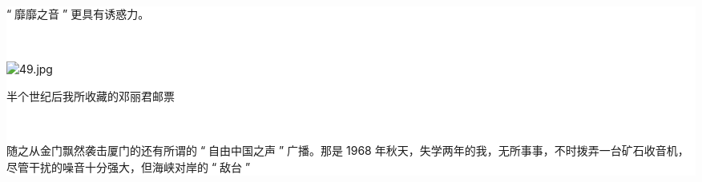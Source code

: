   <span class="s2">
   “
  </span>
  <span class="s1">
   靡靡之音
  </span>
  <span class="s2">
   ”
  </span>
  <span class="s1">
   更具有诱惑力。
  </span>
 </p>
 <p class="p1">
  <span class="s1">
  </span>
  <br/>
 </p>
 <p class="p3">
  <span class="s1">
   <img alt="49.jpg" border="0" height="239" src="/medias/contents/5267/49.jpg" width="550"/>
  </span>
 </p>
 <p class="p2">
  <span class="s1">
   半个世纪后我所收藏的邓丽君邮票
  </span>
 </p>
 <p class="p1">
  <span class="s1">
  </span>
  <br/>
 </p>
 <p class="p2">
  <span class="s1">
   随之从金门飘然袭击厦门的还有所谓的
  </span>
  <span class="s2">
   “
  </span>
  <span class="s1">
   自由中国之声
  </span>
  <span class="s2">
   ”
  </span>
  <span class="s1">
   广播。那是
  </span>
  <span class="s2">
   1968
  </span>
  <span class="s1">
   年秋天，失学两年的我，无所事事，不时拨弄一台矿石收音机，尽管干扰的噪音十分强大，但海峡对岸的
  </span>
  <span class="s2">
   “
  </span>
  <span class="s1">
   敌台
  </span>
  <span class="s2">
   ”